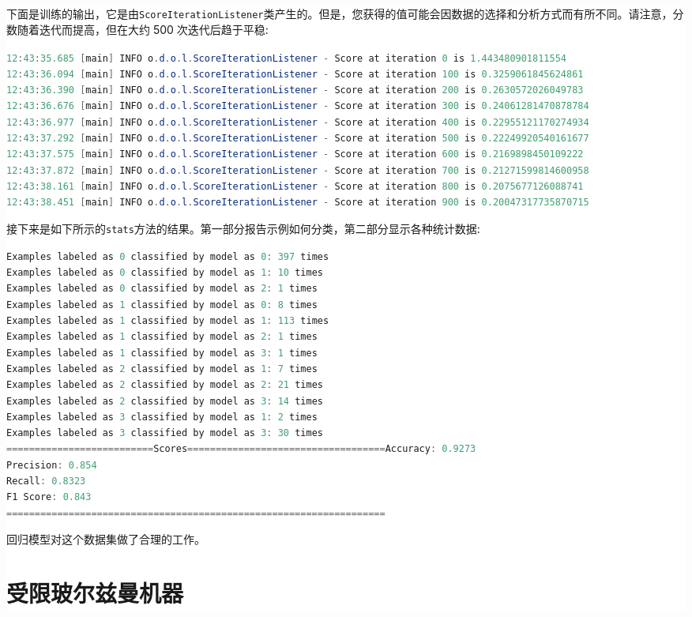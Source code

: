 下面是训练的输出，它是由`ScoreIterationListener`类产生的。但是，您获得的值可能会因数据的选择和分析方式而有所不同。请注意，分数随着迭代而提高，但在大约 500 次迭代后趋于平稳:

```java
12:43:35.685 [main] INFO o.d.o.l.ScoreIterationListener - Score at iteration 0 is 1.443480901811554
12:43:36.094 [main] INFO o.d.o.l.ScoreIterationListener - Score at iteration 100 is 0.3259061845624861
12:43:36.390 [main] INFO o.d.o.l.ScoreIterationListener - Score at iteration 200 is 0.2630572026049783
12:43:36.676 [main] INFO o.d.o.l.ScoreIterationListener - Score at iteration 300 is 0.24061281470878784
12:43:36.977 [main] INFO o.d.o.l.ScoreIterationListener - Score at iteration 400 is 0.22955121170274934
12:43:37.292 [main] INFO o.d.o.l.ScoreIterationListener - Score at iteration 500 is 0.22249920540161677
12:43:37.575 [main] INFO o.d.o.l.ScoreIterationListener - Score at iteration 600 is 0.2169898450109222
12:43:37.872 [main] INFO o.d.o.l.ScoreIterationListener - Score at iteration 700 is 0.21271599814600958
12:43:38.161 [main] INFO o.d.o.l.ScoreIterationListener - Score at iteration 800 is 0.2075677126088741
12:43:38.451 [main] INFO o.d.o.l.ScoreIterationListener - Score at iteration 900 is 0.20047317735870715

```

接下来是如下所示的`stats`方法的结果。第一部分报告示例如何分类，第二部分显示各种统计数据:

```java
Examples labeled as 0 classified by model as 0: 397 times
Examples labeled as 0 classified by model as 1: 10 times
Examples labeled as 0 classified by model as 2: 1 times
Examples labeled as 1 classified by model as 0: 8 times
Examples labeled as 1 classified by model as 1: 113 times
Examples labeled as 1 classified by model as 2: 1 times
Examples labeled as 1 classified by model as 3: 1 times
Examples labeled as 2 classified by model as 1: 7 times
Examples labeled as 2 classified by model as 2: 21 times
Examples labeled as 2 classified by model as 3: 14 times
Examples labeled as 3 classified by model as 1: 2 times
Examples labeled as 3 classified by model as 3: 30 times
==========================Scores===================================Accuracy: 0.9273
Precision: 0.854
Recall: 0.8323
F1 Score: 0.843
===================================================================

```

回归模型对这个数据集做了合理的工作。



# 受限玻尔兹曼机器
